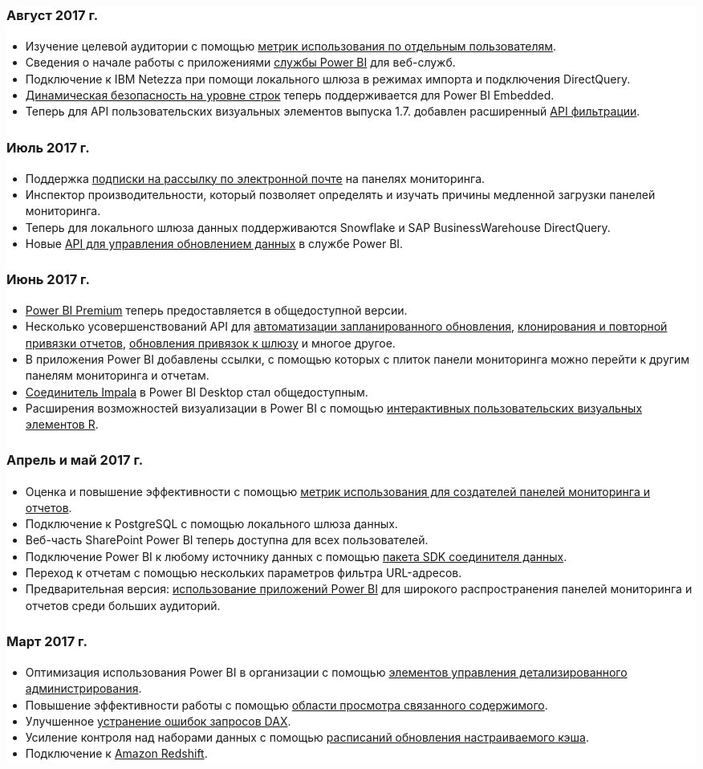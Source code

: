 ### <a name="august-2017"></a>Август 2017 г.
* Изучение целевой аудитории с помощью [метрик использования по отдельным пользователям](https://powerbi.microsoft.com/blog/introducing-per-user-usage-metrics-know-your-audience-and-amplify-your-impact/).
* Сведения о начале работы с приложениями [службы Power BI](service-connect-to-services.md) для веб-служб.
* Подключение к IBM Netezza при помощи локального шлюза в режимах импорта и подключения DirectQuery.
* [Динамическая безопасность на уровне строк](developer/embedded-row-level-security.md) теперь поддерживается для Power BI Embedded.
* Теперь для API пользовательских визуальных элементов выпуска 1.7. добавлен расширенный [API фильтрации](https://github.com/Microsoft/powerbi-visuals-sampleslicer/blob/master/doc/UsingAdvancedFilterAPI.md).

### <a name="july-2017"></a>Июль 2017 г.
* Поддержка [подписки на рассылку по электронной почте](service-report-subscribe.md) на панелях мониторинга.
* Инспектор производительности, который позволяет определять и изучать причины медленной загрузки панелей мониторинга.
* Теперь для локального шлюза данных поддерживаются Snowflake и SAP BusinessWarehouse DirectQuery.
* Новые [API для управления обновлением данных](https://powerbi.microsoft.com/blog/announcing-data-refresh-apis-in-the-power-bi-service/) в службе Power BI.

### <a name="june-2017"></a>Июнь 2017 г.
* [Power BI Premium](https://powerbi.microsoft.com/blog/power-bi-premium-generally-available/) теперь предоставляется в общедоступной версии.
* Несколько усовершенствований API для [автоматизации запланированного обновления](https://powerbi.microsoft.com/blog/announcing-data-refresh-apis-in-the-power-bi-service/), [клонирования и повторной привязки отчетов](https://github.com/Azure-Samples/powerbi-powershell/blob/master/rebindReport.ps1), [обновления привязок к шлюзу](https://msdn.microsoft.com/library/mt784650.aspx) и многое другое.
* В приложения Power BI добавлены ссылки, с помощью которых с плиток панели мониторинга можно перейти к другим панелям мониторинга и отчетам.
* [Соединитель Impala](https://powerbi.microsoft.com/blog/power-bi-desktop-june-feature-summary/#impala) в Power BI Desktop стал общедоступным.
* Расширения возможностей визуализации в Power BI с помощью [интерактивных пользовательских визуальных элементов R](https://powerbi.microsoft.com/blog/interactive-r-custom-visuals-support-is-here/).

### <a name="april-and-may-2017"></a>Апрель и май 2017 г.
* Оценка и повышение эффективности с помощью [метрик использования для создателей панелей мониторинга и отчетов](service-usage-metrics.md).
* Подключение к PostgreSQL с помощью локального шлюза данных.
* Веб-часть SharePoint Power BI теперь доступна для всех пользователей.
* Подключение Power BI к любому источнику данных с помощью [пакета SDK соединителя данных](https://powerbi.microsoft.com/blog/data-connectors-developer-preview/).
* Переход к отчетам с помощью нескольких параметров фильтра URL-адресов.
* Предварительная версия: [использование приложений Power BI](https://powerbi.microsoft.com/blog/distribute-to-large-audiences-with-power-bi-apps/) для широкого распространения панелей мониторинга и отчетов среди больших аудиторий.

### <a name="march-2017"></a>Март 2017 г.
* Оптимизация использования Power BI в организации с помощью [элементов управления детализированного администрирования](https://powerbi.microsoft.com/blog/announcing-granular-tenant-settings-in-power-bi/).
* Повышение эффективности работы с помощью [области просмотра связанного содержимого](https://powerbi.microsoft.com/blog/announcing-the-view-related-content-pane-navigation-made-even-easier/preview/).
* Улучшенное [устранение ошибок запросов DAX](https://powerbi.microsoft.com/blog/power-bi-service-march-feature-summary/#DAXtroubleshooting).
* Усиление контроля над наборами данных с помощью [расписаний обновления настраиваемого кэша](https://powerbi.microsoft.com/blog/announcing-custom-cache-refresh-schedules-in-the-power-bi-service/).
* Подключение к [Amazon Redshift](https://powerbi.microsoft.com/blog/announcing-support-for-amazon-redshift-reports-in-the-power-bi-service/).